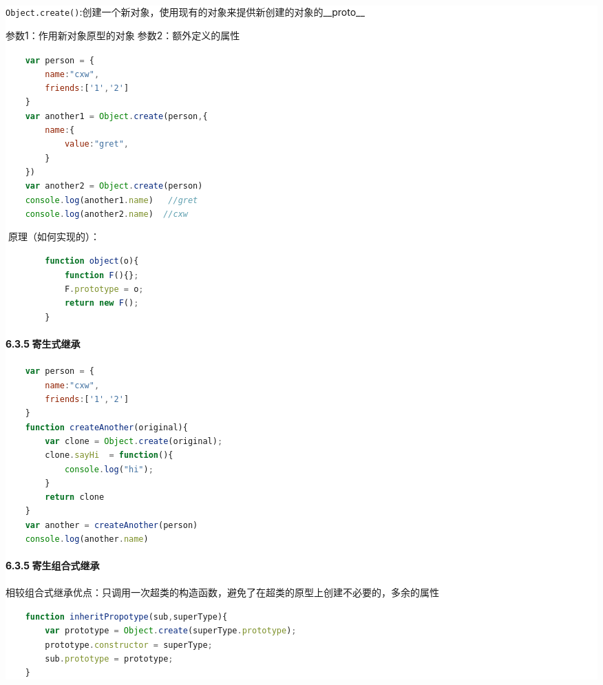 `Object.create()`:创建一个新对象，使用现有的对象来提供新创建的对象的__proto__

参数1：作用新对象原型的对象
参数2：额外定义的属性

```javascript
	var person = {			
		name:"cxw",
		friends:['1','2']
	}
	var another1 = Object.create(person,{
		name:{
			value:"gret",
		}
	}) 
	var another2 = Object.create(person)
	console.log(another1.name)   //gret
	console.log(another2.name)  //cxw
```


​       原理（如何实现的）：

```javascript
    	function object(o){
   			function F(){};
    		F.prototype = o;
    		return new F();
    	}
```

 #### 6.3.5 寄生式继承		
```javascript
	var person = {			
		name:"cxw",
		friends:['1','2']
	}
	function createAnother(original){
		var clone = Object.create(original);
		clone.sayHi  = function(){
			console.log("hi");
		}
		return clone
	}
	var another = createAnother(person)
	console.log(another.name)
```

 #### 6.3.5 寄生组合式继承
 相较组合式继承优点：只调用一次超类的构造函数，避免了在超类的原型上创建不必要的，多余的属性

```javascript
    function inheritPropotype(sub,superType){
		var prototype = Object.create(superType.prototype);
		prototype.constructor = superType;
		sub.prototype = prototype;
	}
```